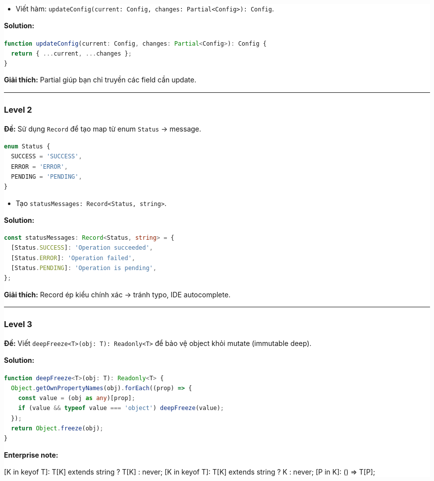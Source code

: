 * Viết hàm: `updateConfig(current: Config, changes: Partial<Config>): Config`.

**Solution:**

```ts
function updateConfig(current: Config, changes: Partial<Config>): Config {
  return { ...current, ...changes };
}
```

**Giải thích:** Partial giúp bạn chỉ truyền các field cần update.

---

### Level 2

**Đề:** Sử dụng `Record` để tạo map từ enum `Status` → message.

```ts
enum Status {
  SUCCESS = 'SUCCESS',
  ERROR = 'ERROR',
  PENDING = 'PENDING',
}
```

* Tạo `statusMessages: Record<Status, string>`.

**Solution:**

```ts
const statusMessages: Record<Status, string> = {
  [Status.SUCCESS]: 'Operation succeeded',
  [Status.ERROR]: 'Operation failed',
  [Status.PENDING]: 'Operation is pending',
};
```

**Giải thích:** Record ép kiểu chính xác → tránh typo, IDE autocomplete.

---

### Level 3

**Đề:** Viết `deepFreeze<T>(obj: T): Readonly<T>` để bảo vệ object khỏi mutate (immutable deep).

**Solution:**

```ts
function deepFreeze<T>(obj: T): Readonly<T> {
  Object.getOwnPropertyNames(obj).forEach((prop) => {
    const value = (obj as any)[prop];
    if (value && typeof value === 'object') deepFreeze(value);
  });
  return Object.freeze(obj);
}
```

**Enterprise note:**


  [K in keyof T]: T[K] extends string ? T[K] : never;
  [K in keyof T]: T[K] extends string ? K : never;
  [P in K]: () => T[P];